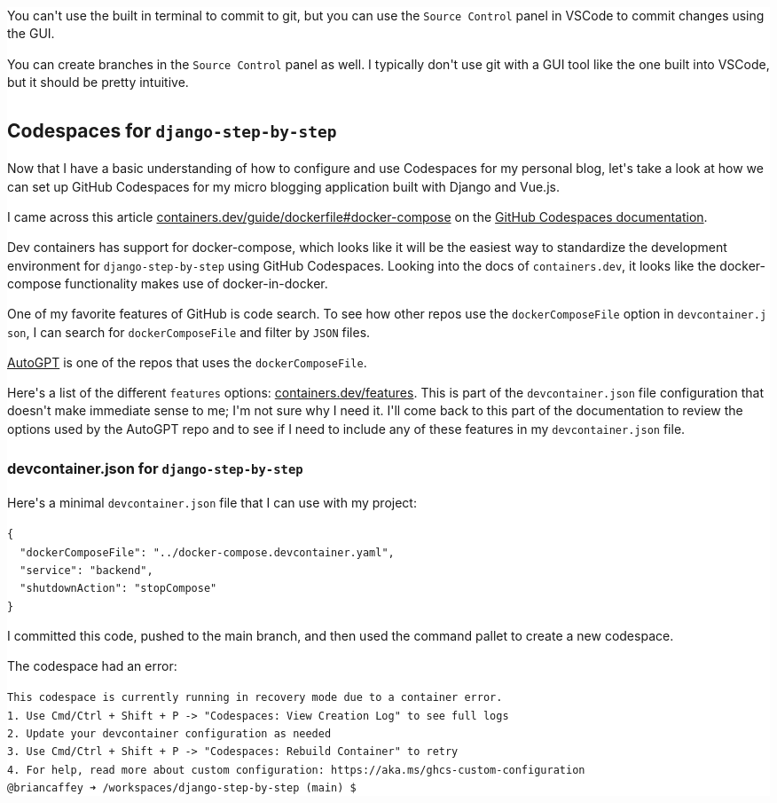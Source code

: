 You can't use the built in terminal to commit to git, but you can use the `Source Control` panel in VSCode to commit changes using the GUI.

You can create branches in the `Source Control` panel as well. I typically don't use git with a GUI tool like the one built into VSCode, but it should be pretty intuitive.

## Codespaces for `django-step-by-step`

Now that I have a basic understanding of how to configure and use Codespaces for my personal blog, let's take a look at how we can set up GitHub Codespaces for my micro blogging application built with Django and Vue.js.

I came across this article [containers.dev/guide/dockerfile#docker-compose](https://containers.dev/guide/dockerfile#docker-compose) on the [GitHub Codespaces documentation](https://docs.github.com/en/codespaces/setting-up-your-project-for-codespaces/adding-a-dev-container-configuration/setting-up-your-python-project-for-codespaces#additional-dev-container-configuration-files).

Dev containers has support for docker-compose, which looks like it will be the easiest way to standardize the development environment for `django-step-by-step` using GitHub Codespaces. Looking into the docs of `containers.dev`, it looks like the docker-compose functionality makes use of docker-in-docker.

One of my favorite features of GitHub is code search. To see how other repos use the `dockerComposeFile` option in `devcontainer.json`, I can search for `dockerComposeFile` and filter by `JSON` files.

[AutoGPT](https://github.com/Significant-Gravitas/Auto-GPT/blob/master/.devcontainer/devcontainer.json) is one of the repos that uses the `dockerComposeFile`.

Here's a list of the different `features` options: [containers.dev/features](https://containers.dev/features). This is part of the `devcontainer.json` file configuration that doesn't make immediate sense to me; I'm not sure why I need it. I'll come back to this part of the documentation to review the options used by the AutoGPT repo and to see if I need to include any of these features in my `devcontainer.json` file.

### devcontainer.json for `django-step-by-step`

Here's a minimal `devcontainer.json` file that I can use with my project:

```
{
  "dockerComposeFile": "../docker-compose.devcontainer.yaml",
  "service": "backend",
  "shutdownAction": "stopCompose"
}
```

I committed this code, pushed to the main branch, and then used the command pallet to create a new codespace.

The codespace had an error:

```
This codespace is currently running in recovery mode due to a container error.
1. Use Cmd/Ctrl + Shift + P -> "Codespaces: View Creation Log" to see full logs
2. Update your devcontainer configuration as needed
3. Use Cmd/Ctrl + Shift + P -> "Codespaces: Rebuild Container" to retry
4. For help, read more about custom configuration: https://aka.ms/ghcs-custom-configuration
@briancaffey ➜ /workspaces/django-step-by-step (main) $
```
